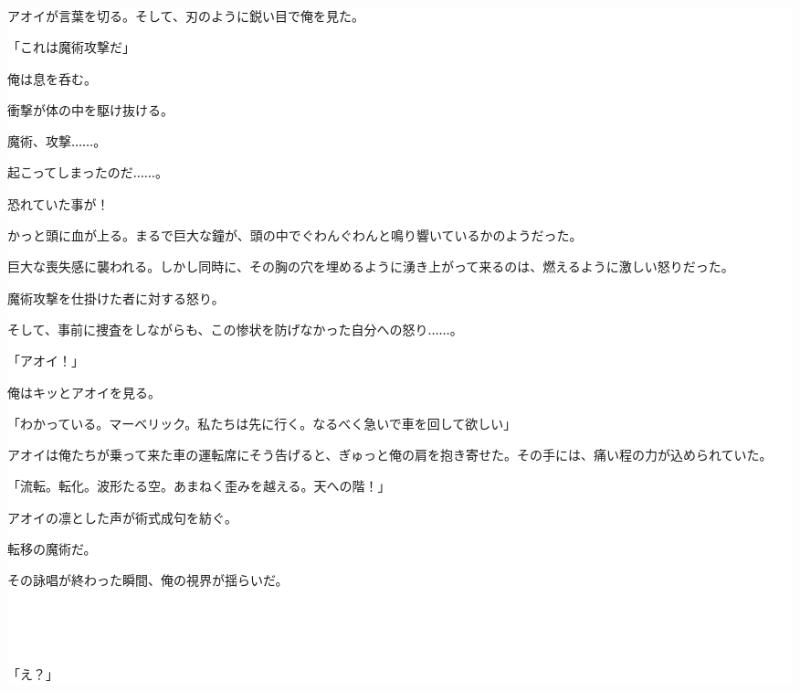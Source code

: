   アオイが言葉を切る。そして、刃のように鋭い目で俺を見た。
 </p>
 <p id="L18">
  「これは魔術攻撃だ」
 </p>
 <p id="L19">
  俺は息を呑む。
 </p>
 <p id="L20">
  衝撃が体の中を駆け抜ける。
 </p>
 <p id="L21">
  魔術、攻撃……。
 </p>
 <p id="L22">
  起こってしまったのだ……。
 </p>
 <p id="L23">
  恐れていた事が！
 </p>
 <p id="L24">
  かっと頭に血が上る。まるで巨大な鐘が、頭の中でぐわんぐわんと鳴り響いているかのようだった。
 </p>
 <p id="L25">
  巨大な喪失感に襲われる。しかし同時に、その胸の穴を埋めるように湧き上がって来るのは、燃えるように激しい怒りだった。
 </p>
 <p id="L26">
  魔術攻撃を仕掛けた者に対する怒り。
 </p>
 <p id="L27">
  そして、事前に捜査をしながらも、この惨状を防げなかった自分への怒り……。
 </p>
 <p id="L28">
  「アオイ！」
 </p>
 <p id="L29">
  俺はキッとアオイを見る。
 </p>
 <p id="L30">
  「わかっている。マーベリック。私たちは先に行く。なるべく急いで車を回して欲しい」
 </p>
 <p id="L31">
  アオイは俺たちが乗って来た車の運転席にそう告げると、ぎゅっと俺の肩を抱き寄せた。その手には、痛い程の力が込められていた。
 </p>
 <p id="L32">
  「流転。転化。波形たる空。あまねく歪みを越える。天への階！」
 </p>
 <p id="L33">
  アオイの凛とした声が術式成句を紡ぐ。
 </p>
 <p id="L34">
  転移の魔術だ。
 </p>
 <p id="L35">
  その詠唱が終わった瞬間、俺の視界が揺らいだ。
 </p>
 <p id="L36">
  <br/>
 </p>
 <p id="L37">
  <br/>
 </p>
 <p id="L38">
  「え？」